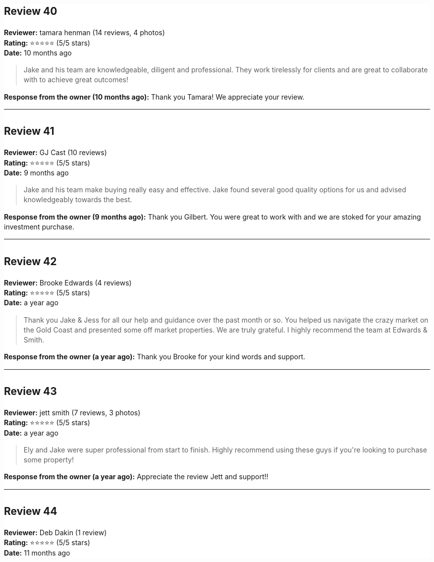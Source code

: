 ## Review 40
**Reviewer:** tamara henman (14 reviews, 4 photos)  
**Rating:** ⭐⭐⭐⭐⭐ (5/5 stars)  
**Date:** 10 months ago

> Jake and his team are knowledgeable, diligent and professional. They work tirelessly for clients and are great to collaborate with to achieve great outcomes!

**Response from the owner (10 months ago):** Thank you Tamara! We appreciate your review.

---

## Review 41
**Reviewer:** GJ Cast (10 reviews)  
**Rating:** ⭐⭐⭐⭐⭐ (5/5 stars)  
**Date:** 9 months ago

> Jake and his team make buying really easy and effective. Jake found several good quality options for us and advised knowledgeably towards the best.

**Response from the owner (9 months ago):** Thank you Gilbert. You were great to work with and we are stoked for your amazing investment purchase.

---

## Review 42
**Reviewer:** Brooke Edwards (4 reviews)  
**Rating:** ⭐⭐⭐⭐⭐ (5/5 stars)  
**Date:** a year ago

> Thank you Jake & Jess for all our help and guidance over the past month or so. You helped us navigate the crazy market on the Gold Coast and presented some off market properties. We are truly grateful. I highly recommend the team at Edwards & Smith.

**Response from the owner (a year ago):** Thank you Brooke for your kind words and support.

---

## Review 43
**Reviewer:** jett smith (7 reviews, 3 photos)  
**Rating:** ⭐⭐⭐⭐⭐ (5/5 stars)  
**Date:** a year ago

> Ely and Jake were super professional from start to finish. Highly recommend using these guys if you're looking to purchase some property!

**Response from the owner (a year ago):** Appreciate the review Jett and support!!

---

## Review 44
**Reviewer:** Deb Dakin (1 review)  
**Rating:** ⭐⭐⭐⭐⭐ (5/5 stars)  
**Date:** 11 months ago
